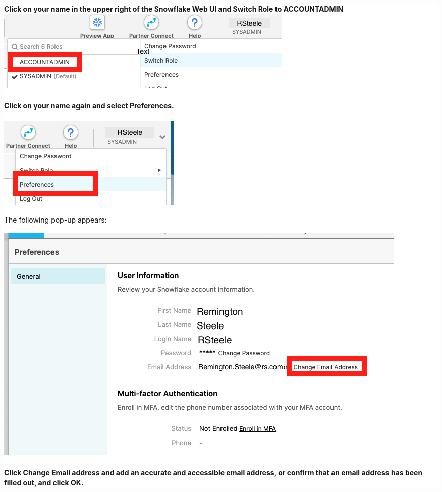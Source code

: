 #### Click on your name in the upper right of the Snowflake Web UI and Switch Role to ACCOUNTADMIN ![](.gitbook/assets/16.png)

#### Click on your name again and select Preferences.

![](.gitbook/assets/17.png)

The following pop-up appears:

![](.gitbook/assets/18.png)

#### Click Change Email address and add an accurate and accessible email address, or confirm that an email address has been filled out, and click OK.
